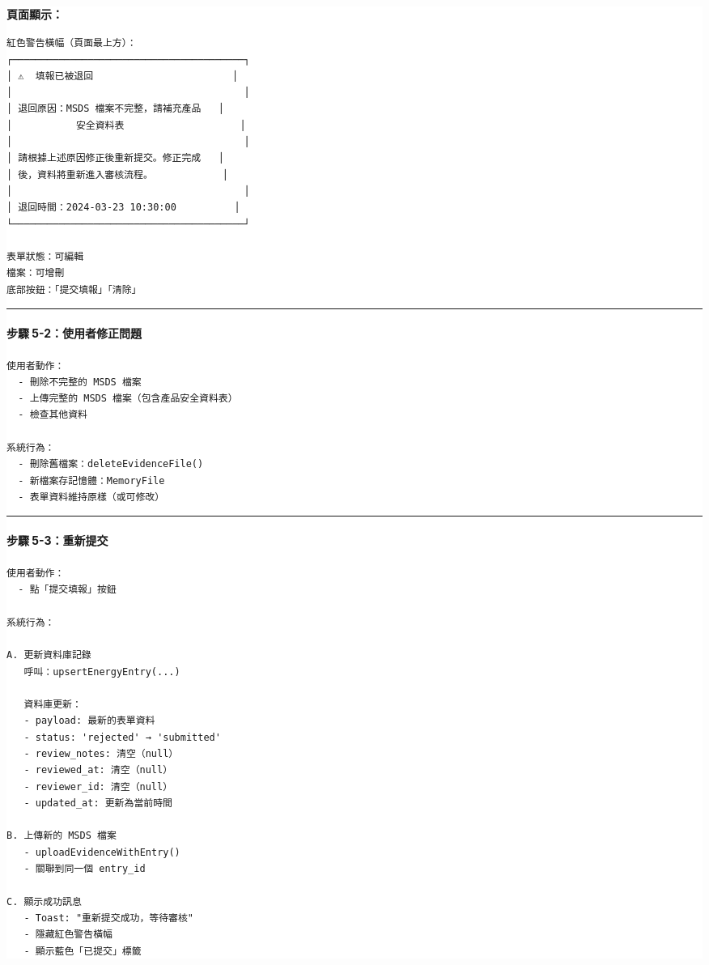 **頁面顯示：**
```
紅色警告橫幅（頁面最上方）：
┌────────────────────────────────────────┐
│ ⚠️  填報已被退回                        │
│                                        │
│ 退回原因：MSDS 檔案不完整，請補充產品   │
│           安全資料表                    │
│                                        │
│ 請根據上述原因修正後重新提交。修正完成   │
│ 後，資料將重新進入審核流程。            │
│                                        │
│ 退回時間：2024-03-23 10:30:00          │
└────────────────────────────────────────┘

表單狀態：可編輯
檔案：可增刪
底部按鈕：「提交填報」「清除」
```

---

#### 步驟 5-2：使用者修正問題
```
使用者動作：
  - 刪除不完整的 MSDS 檔案
  - 上傳完整的 MSDS 檔案（包含產品安全資料表）
  - 檢查其他資料

系統行為：
  - 刪除舊檔案：deleteEvidenceFile()
  - 新檔案存記憶體：MemoryFile
  - 表單資料維持原樣（或可修改）
```

---

#### 步驟 5-3：重新提交
```
使用者動作：
  - 點「提交填報」按鈕

系統行為：

A. 更新資料庫記錄
   呼叫：upsertEnergyEntry(...)
   
   資料庫更新：
   - payload: 最新的表單資料
   - status: 'rejected' → 'submitted'
   - review_notes: 清空（null）
   - reviewed_at: 清空（null）
   - reviewer_id: 清空（null）
   - updated_at: 更新為當前時間

B. 上傳新的 MSDS 檔案
   - uploadEvidenceWithEntry()
   - 關聯到同一個 entry_id

C. 顯示成功訊息
   - Toast: "重新提交成功，等待審核"
   - 隱藏紅色警告橫幅
   - 顯示藍色「已提交」標籤
```
